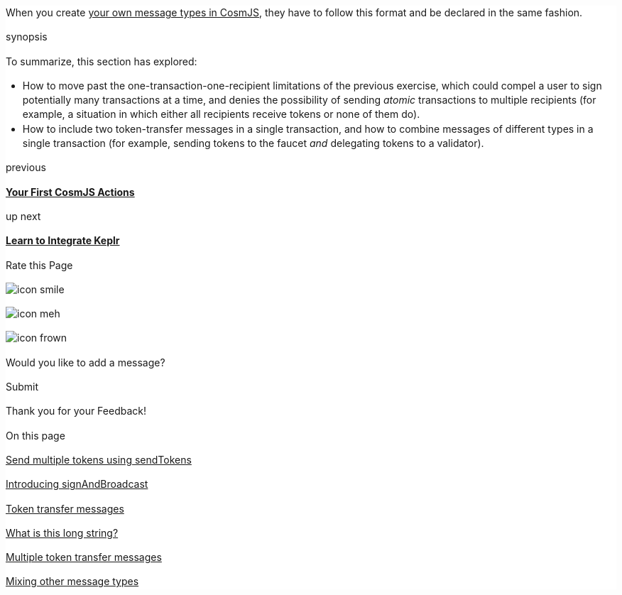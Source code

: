 When you create [your own message types in CosmJS](https://tutorials.cosmos.network/tutorials/7-cosmjs/5-create-custom.html), they have to follow this format and be declared in the same fashion.

synopsis

To summarize, this section has explored:

- How to move past the one-transaction-one-recipient limitations of the previous exercise, which could compel a user to sign potentially many transactions at a time, and denies the possibility of sending _atomic_ transactions to multiple recipients (for example, a situation in which either all recipients receive tokens or none of them do).
- How to include two token-transfer messages in a single transaction, and how to combine messages of different types in a single transaction (for example, sending tokens to the faucet _and_ delegating tokens to a validator).

previous

[**Your First CosmJS Actions**](https://tutorials.cosmos.network/tutorials/7-cosmjs/2-first-steps.html)

up next

[**Learn to Integrate Keplr**](https://tutorials.cosmos.network/tutorials/7-cosmjs/4-with-keplr.html)

Rate this Page

![icon smile](https://tutorials.cosmos.network/assets/img/feedback-icon-good.288f8b1c.svg)

![icon meh](https://tutorials.cosmos.network/assets/img/feedback-icon-medium.30d3e67a.svg)

![icon frown](https://tutorials.cosmos.network/assets/img/feedback-icon-bad.2f090da1.svg)

Would you like to add a message?

Submit

Thank you for your Feedback!

On this page

[Send multiple tokens using sendTokens](https://tutorials.cosmos.network/tutorials/7-cosmjs/3-multi-msg.html#send-multiple-tokens-using-sendtokens)

[Introducing signAndBroadcast](https://tutorials.cosmos.network/tutorials/7-cosmjs/3-multi-msg.html#introducing-signandbroadcast)

[Token transfer messages](https://tutorials.cosmos.network/tutorials/7-cosmjs/3-multi-msg.html#token-transfer-messages)

[What is this long string?](https://tutorials.cosmos.network/tutorials/7-cosmjs/3-multi-msg.html#what-is-this-long-string)

[Multiple token transfer messages](https://tutorials.cosmos.network/tutorials/7-cosmjs/3-multi-msg.html#multiple-token-transfer-messages)

[Mixing other message types](https://tutorials.cosmos.network/tutorials/7-cosmjs/3-multi-msg.html#mixing-other-message-types)
